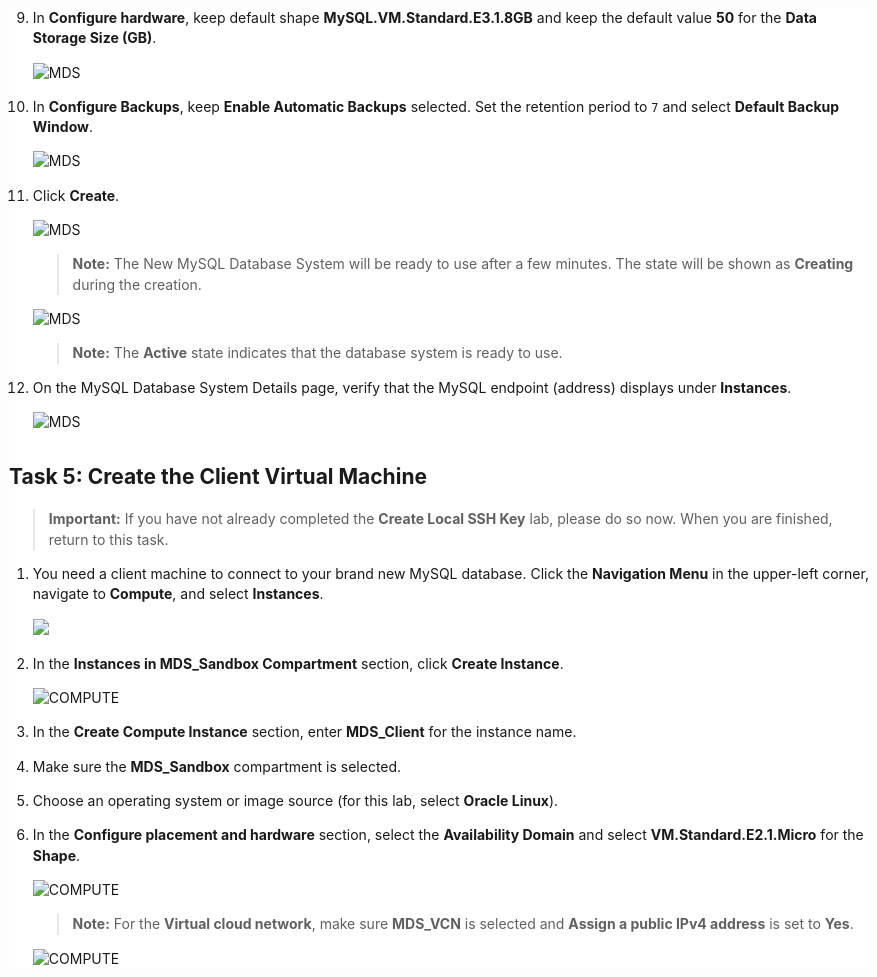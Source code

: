 9. In **Configure hardware**, keep default shape **MySQL.VM.Standard.E3.1.8GB** and keep the default value **50** for the **Data Storage Size (GB)**.

    ![MDS](./images/04mysql02_07.png " ")

19. In **Configure Backups**, keep **Enable Automatic Backups** selected. Set the retention period to `7` and select **Default Backup Window**.

    ![MDS](./images/04mysql02_08.png " ")

20. Click **Create**.

    ![MDS](./images/04mysql02_09.png " ")

    > **Note:** The New MySQL Database System will be ready to use after a few minutes. The state will be shown as **Creating** during the creation.

    ![MDS](./images/04mysql02_10.png " ")

    > **Note:** The **Active** state indicates that the database system is ready to use.

21. On the MySQL Database System Details page, verify that the MySQL endpoint (address) displays under **Instances**.

    ![MDS](./images/04mysql02_11.png " ")

## Task 5: Create the Client Virtual Machine

> **Important:** If you have not already completed the **Create Local SSH Key** lab, please do so now. When you are finished, return to this task.

1. You need a client machine to connect to your brand new MySQL database. Click the **Navigation Menu** in the upper-left corner, navigate to **Compute**, and select **Instances**.

   ![](https://raw.githubusercontent.com/oracle/learning-library/master/common/images/console/compute-instances.png " ")

2. In the **Instances in MDS_Sandbox Compartment** section, click **Create Instance**.

    ![COMPUTE](./images/05compute02.png " ")

3. In the **Create Compute Instance** section, enter **MDS_Client** for the instance name.

4. Make sure the **MDS_Sandbox** compartment is selected.

5. Choose an operating system or image source (for this lab, select **Oracle Linux**).

6. In the **Configure placement and hardware** section, select the **Availability Domain** and select  **VM.Standard.E2.1.Micro** for the **Shape**.

   ![COMPUTE](./images/05compute03.png " ")

    > **Note:** For the **Virtual cloud network**, make sure **MDS_VCN** is selected and **Assign a public IPv4 address** is set to **Yes**.  

   ![COMPUTE](./images/05compute04.png " ")

